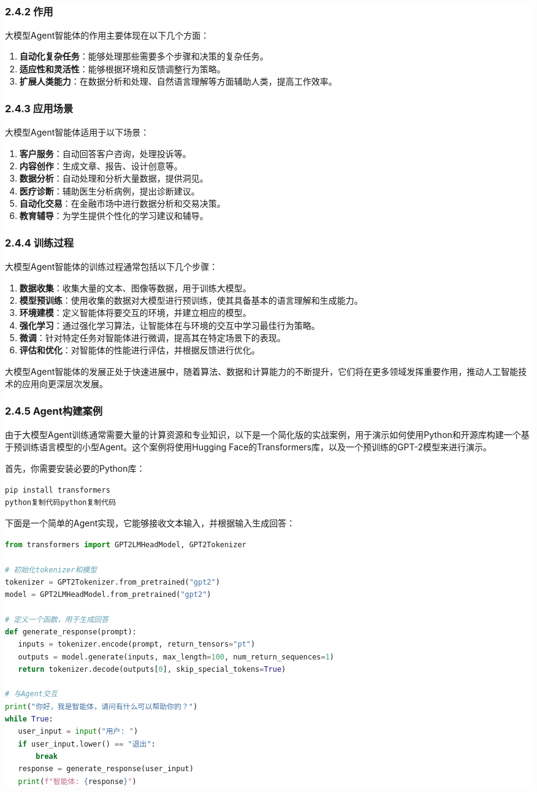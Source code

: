 ### 2.4.2 作用

大模型Agent智能体的作用主要体现在以下几个方面：

1. **自动化复杂任务**：能够处理那些需要多个步骤和决策的复杂任务。
2. **适应性和灵活性**：能够根据环境和反馈调整行为策略。
3. **扩展人类能力**：在数据分析和处理、自然语言理解等方面辅助人类，提高工作效率。

### 2.4.3 应用场景

大模型Agent智能体适用于以下场景：

1. **客户服务**：自动回答客户咨询，处理投诉等。
2. **内容创作**：生成文章、报告、设计创意等。
3. **数据分析**：自动处理和分析大量数据，提供洞见。
4. **医疗诊断**：辅助医生分析病例，提出诊断建议。
5. **自动化交易**：在金融市场中进行数据分析和交易决策。
6. **教育辅导**：为学生提供个性化的学习建议和辅导。

### 2.4.4 训练过程

大模型Agent智能体的训练过程通常包括以下几个步骤：

1. **数据收集**：收集大量的文本、图像等数据，用于训练大模型。
2. **模型预训练**：使用收集的数据对大模型进行预训练，使其具备基本的语言理解和生成能力。
3. **环境建模**：定义智能体将要交互的环境，并建立相应的模型。
4. **强化学习**：通过强化学习算法，让智能体在与环境的交互中学习最佳行为策略。
5. **微调**：针对特定任务对智能体进行微调，提高其在特定场景下的表现。
6. **评估和优化**：对智能体的性能进行评估，并根据反馈进行优化。

大模型Agent智能体的发展正处于快速进展中，随着算法、数据和计算能力的不断提升，它们将在更多领域发挥重要作用，推动人工智能技术的应用向更深层次发展。

### 2.4.5 Agent构建案例

由于大模型Agent训练通常需要大量的计算资源和专业知识，以下是一个简化版的实战案例，用于演示如何使用Python和开源库构建一个基于预训练语言模型的小型Agent。这个案例将使用Hugging Face的Transformers库，以及一个预训练的GPT-2模型来进行演示。

首先，你需要安装必要的Python库：

```undefined
pip install transformers
python复制代码python复制代码
```

下面是一个简单的Agent实现，它能够接收文本输入，并根据输入生成回答：

```python
from transformers import GPT2LMHeadModel, GPT2Tokenizer
 
# 初始化tokenizer和模型
tokenizer = GPT2Tokenizer.from_pretrained("gpt2")
model = GPT2LMHeadModel.from_pretrained("gpt2")
 
# 定义一个函数，用于生成回答
def generate_response(prompt):
   inputs = tokenizer.encode(prompt, return_tensors="pt")
   outputs = model.generate(inputs, max_length=100, num_return_sequences=1)
   return tokenizer.decode(outputs[0], skip_special_tokens=True)
 
# 与Agent交互
print("你好，我是智能体，请问有什么可以帮助你的？")
while True:
   user_input = input("用户: ")
   if user_input.lower() == "退出":
       break
   response = generate_response(user_input)
   print(f"智能体: {response}")
```

